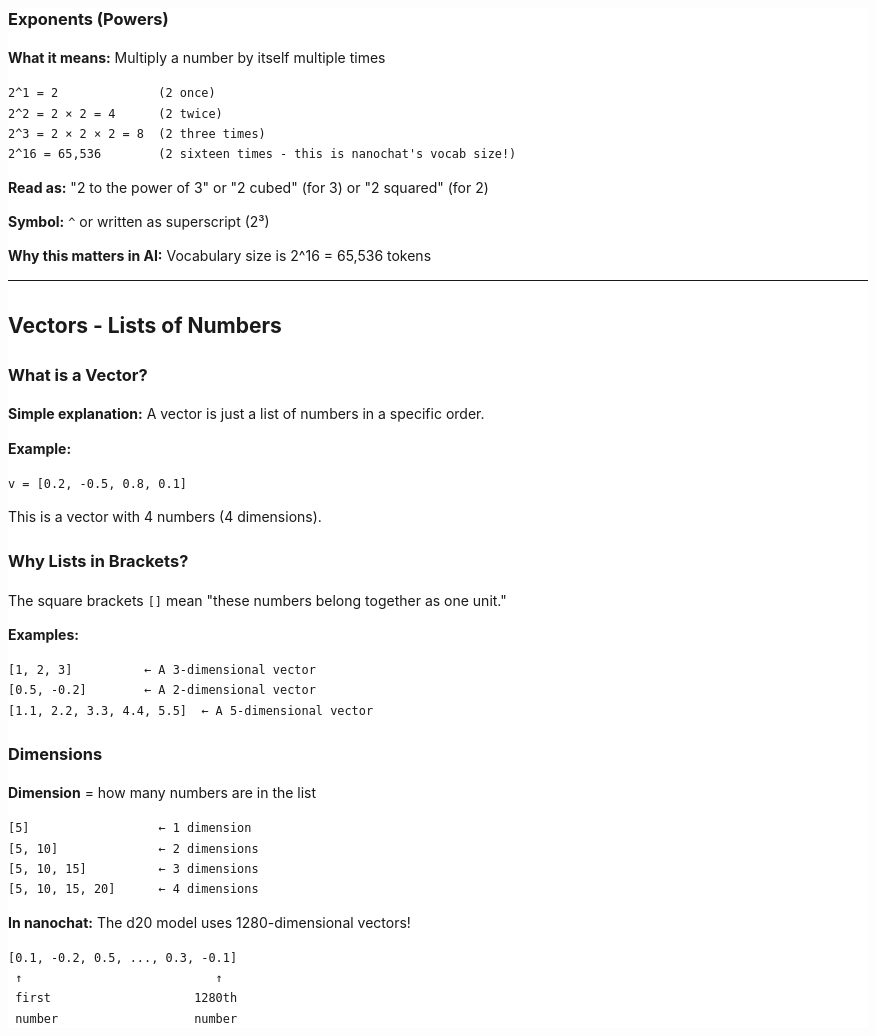 ### Exponents (Powers)

**What it means:** Multiply a number by itself multiple times

```
2^1 = 2              (2 once)
2^2 = 2 × 2 = 4      (2 twice)
2^3 = 2 × 2 × 2 = 8  (2 three times)
2^16 = 65,536        (2 sixteen times - this is nanochat's vocab size!)
```

**Read as:** "2 to the power of 3" or "2 cubed" (for 3) or "2 squared" (for 2)

**Symbol:** `^` or written as superscript (2³)

**Why this matters in AI:** Vocabulary size is 2^16 = 65,536 tokens

---

## Vectors - Lists of Numbers

### What is a Vector?

**Simple explanation:** A vector is just a list of numbers in a specific order.

**Example:**
```
v = [0.2, -0.5, 0.8, 0.1]
```

This is a vector with 4 numbers (4 dimensions).

### Why Lists in Brackets?

The square brackets `[]` mean "these numbers belong together as one unit."

**Examples:**
```
[1, 2, 3]          ← A 3-dimensional vector
[0.5, -0.2]        ← A 2-dimensional vector
[1.1, 2.2, 3.3, 4.4, 5.5]  ← A 5-dimensional vector
```

### Dimensions

**Dimension** = how many numbers are in the list

```
[5]                  ← 1 dimension
[5, 10]              ← 2 dimensions
[5, 10, 15]          ← 3 dimensions
[5, 10, 15, 20]      ← 4 dimensions
```

**In nanochat:** The d20 model uses 1280-dimensional vectors!

```
[0.1, -0.2, 0.5, ..., 0.3, -0.1]
 ↑                           ↑
 first                    1280th
 number                   number
```
